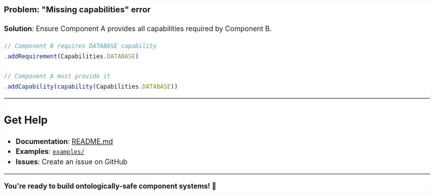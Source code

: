 ### Problem: "Missing capabilities" error

**Solution**: Ensure Component A provides all capabilities required by Component B.

```typescript
// Component B requires DATABASE capability
.addRequirement(Capabilities.DATABASE)

// Component A must provide it
.addCapability(capability(Capabilities.DATABASE))
```

---

## Get Help

- **Documentation**: [README.md](./README.md)
- **Examples**: [`examples/`](./examples/)
- **Issues**: Create an issue on GitHub

---

**You're ready to build ontologically-safe component systems! 🚀**
